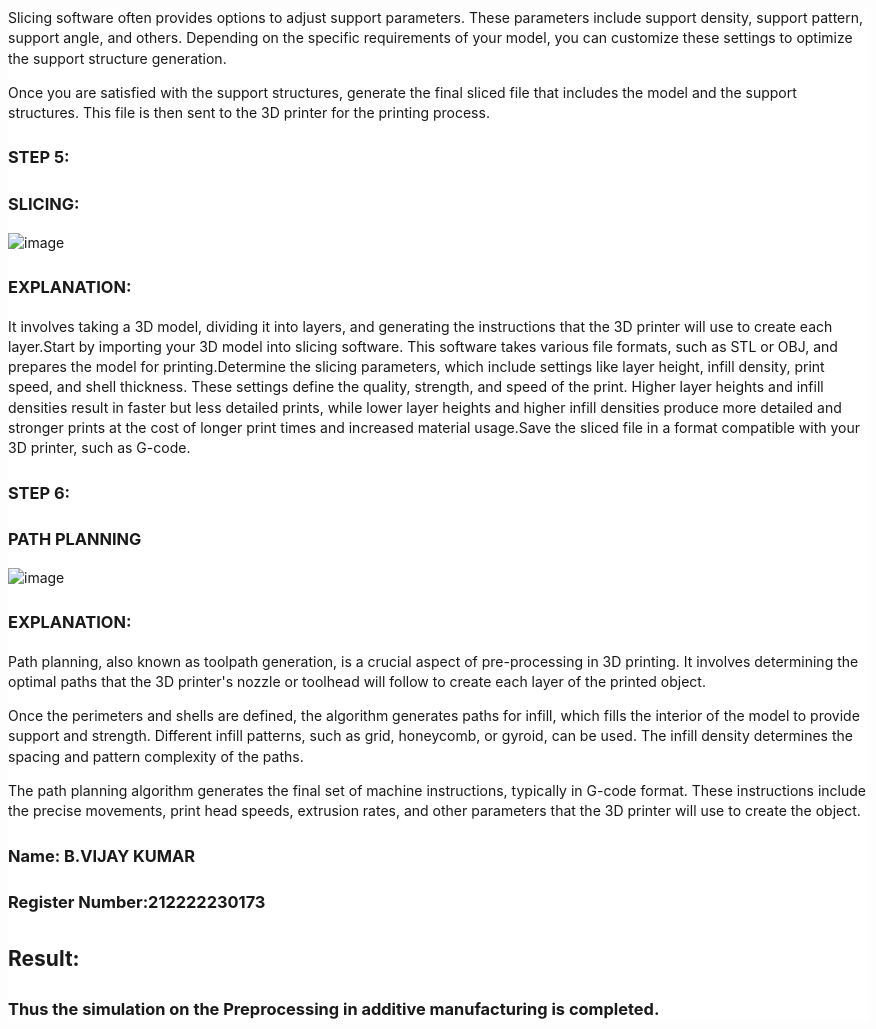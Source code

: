 Slicing software often provides options to adjust support parameters. These parameters include support density, support pattern, support angle, and others. Depending on the specific requirements of your model, you can customize these settings to optimize the support structure generation.

Once you are satisfied with the support structures, generate the final sliced file that includes the model and the support structures. This file is then sent to the 3D printer for the printing process.

### STEP 5:
### SLICING:
![image](https://github.com/VIJAYKUMAR22007124/Ex.-No.-7---SIMULATION-OF-PRE--PROCESSING-IN-ADDITIVE-MANUFACTURING/assets/119657657/7d9b7a55-593a-4de8-8e57-69c17c080aea)

### EXPLANATION:
It involves taking a 3D model, dividing it into layers, and generating the instructions that the 3D printer will use to create each layer.Start by importing your 3D model into slicing software. This software takes various file formats, such as STL or OBJ, and prepares the model for printing.Determine the slicing parameters, which include settings like layer height, infill density, print speed, and shell thickness. These settings define the quality, strength, and speed of the print. Higher layer heights and infill densities result in faster but less detailed prints, while lower layer heights and higher infill densities produce more detailed and stronger prints at the cost of longer print times and increased material usage.Save the sliced file in a format compatible with your 3D printer, such as G-code.

### STEP  6:
### PATH PLANNING
![image](https://github.com/VIJAYKUMAR22007124/Ex.-No.-7---SIMULATION-OF-PRE--PROCESSING-IN-ADDITIVE-MANUFACTURING/assets/119657657/f7c29f72-b7fb-4df4-98f4-a4b3a407665e)

### EXPLANATION:
Path planning, also known as toolpath generation, is a crucial aspect of pre-processing in 3D printing. It involves determining the optimal paths that the 3D printer's nozzle or toolhead will follow to create each layer of the printed object.

Once the perimeters and shells are defined, the algorithm generates paths for infill, which fills the interior of the model to provide support and strength. Different infill patterns, such as grid, honeycomb, or gyroid, can be used. The infill density determines the spacing and pattern complexity of the paths.

The path planning algorithm generates the final set of machine instructions, typically in G-code format. These instructions include the precise movements, print head speeds, extrusion rates, and other parameters that the 3D printer will use to create the object.

### Name: B.VIJAY KUMAR
### Register Number:212222230173

## Result: 
### Thus the simulation on the Preprocessing in additive manufacturing is completed.
